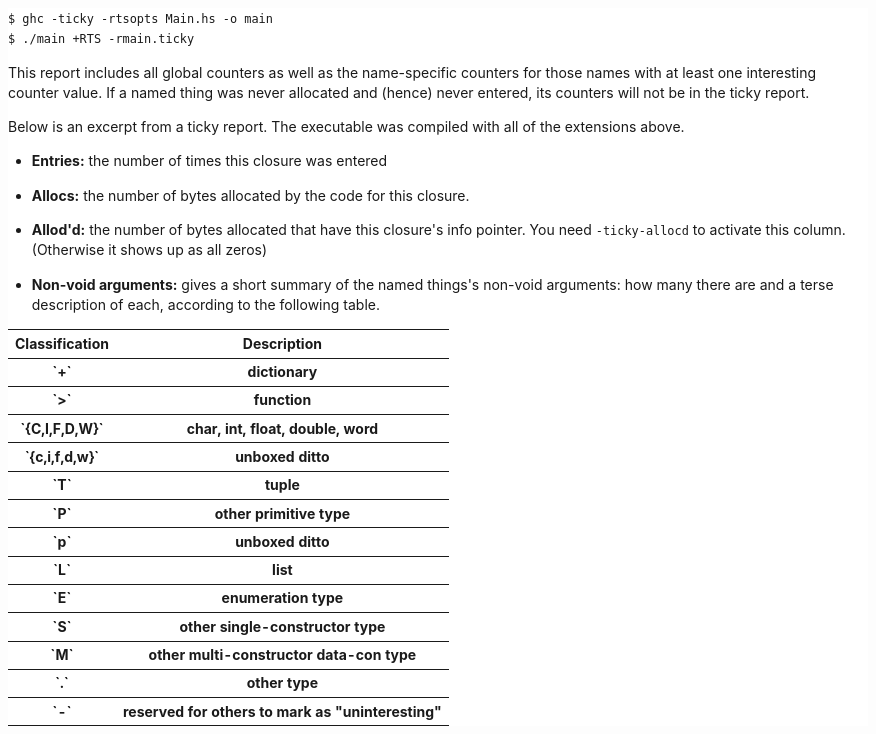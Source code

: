 
```wiki
$ ghc -ticky -rtsopts Main.hs -o main
$ ./main +RTS -rmain.ticky
```


This report includes all global counters as well as the name-specific counters for those names with at least one interesting counter value. If a named thing was never allocated and (hence) never entered, its counters will not be in the ticky report.



Below is an excerpt from a ticky report. The executable was compiled with all of the extensions above.


- **Entries:** the number of times this closure was entered

- **Allocs:** the number of bytes allocated by the code for this closure.

- **Allod'd:** the number of bytes allocated that have this closure's info pointer.  You need `-ticky-allocd` to activate this column.  (Otherwise it shows up as all zeros)

- **Non-void arguments:** gives a short summary of the named things's non-void arguments: how many there are and a terse description of each, according to the following table.

<table><tr><th> Classification </th>
<th> Description 
</th></tr>
<tr><th> `+` </th>
<th> dictionary 
</th></tr>
<tr><th> `>` </th>
<th> function 
</th></tr>
<tr><th> `{C,I,F,D,W}` </th>
<th>  char, int, float, double, word 
</th></tr>
<tr><th> `{c,i,f,d,w}` </th>
<th> unboxed ditto 
</th></tr>
<tr><th> `T` </th>
<th> tuple 
</th></tr>
<tr><th> `P` </th>
<th> other primitive type 
</th></tr>
<tr><th> `p` </th>
<th> unboxed ditto 
</th></tr>
<tr><th> `L` </th>
<th> list 
</th></tr>
<tr><th> `E` </th>
<th> enumeration type 
</th></tr>
<tr><th> `S` </th>
<th> other single-constructor type 
</th></tr>
<tr><th> `M` </th>
<th> other multi-constructor data-con type 
</th></tr>
<tr><th> `.` </th>
<th> other type 
</th></tr>
<tr><th> `-` </th>
<th> reserved for others to mark as "uninteresting" 
</th></tr></table>
